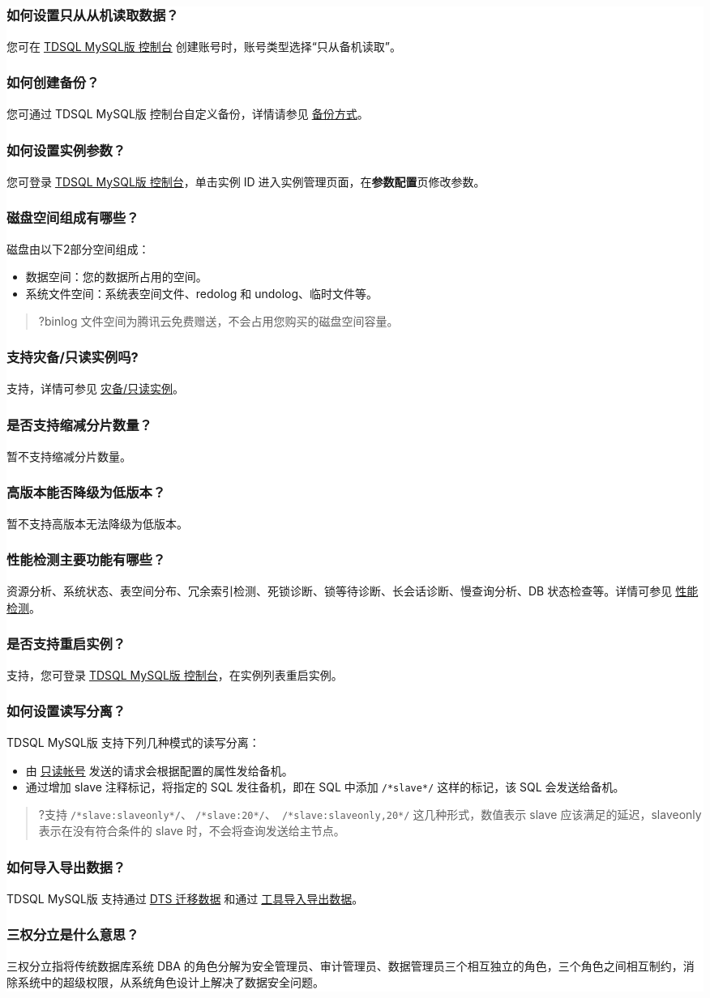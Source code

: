 ### 如何设置只从从机读取数据？
您可在 [TDSQL MySQL版 控制台](https://console.cloud.tencent.com/tdsqld/instance-tdmysql) 创建账号时，账号类型选择“只从备机读取”。

### 如何创建备份？
您可通过 TDSQL MySQL版 控制台自定义备份，详情请参见 [备份方式](https://cloud.tencent.com/document/product/557/45259)。

### 如何设置实例参数？
您可登录 [TDSQL MySQL版 控制台](https://console.cloud.tencent.com/tdsqld/instance-tdmysql)，单击实例 ID 进入实例管理页面，在**参数配置**页修改参数。

### 磁盘空间组成有哪些？
磁盘由以下2部分空间组成：
- 数据空间：您的数据所占用的空间。
- 系统文件空间：系统表空间文件、redolog 和 undolog、临时文件等。
>?binlog 文件空间为腾讯云免费赠送，不会占用您购买的磁盘空间容量。
>

### 支持灾备/只读实例吗?
支持，详情可参见 [灾备/只读实例](https://cloud.tencent.com/document/product/557/46583)。

### 是否支持缩减分片数量？
暂不支持缩减分片数量。

### 高版本能否降级为低版本？
暂不支持高版本无法降级为低版本。

### 性能检测主要功能有哪些？
资源分析、系统状态、表空间分布、冗余索引检测、死锁诊断、锁等待诊断、长会话诊断、慢查询分析、DB 状态检查等。详情可参见 [性能检测](https://cloud.tencent.com/document/product/557/31034)。

### 是否支持重启实例？
支持，您可登录 [TDSQL MySQL版 控制台](https://console.cloud.tencent.com/tdsqld/instance-tdmysql)，在实例列表重启实例。

### 如何设置读写分离？
TDSQL MySQL版 支持下列几种模式的读写分离：
- 由 [只读帐号](https://cloud.tencent.com/document/product/557/38599) 发送的请求会根据配置的属性发给备机。
- 通过增加 slave 注释标记，将指定的 SQL 发往备机，即在 SQL 中添加 `/*slave*/` 这样的标记，该 SQL 会发送给备机。
>?支持 `/*slave:slaveonly*/`、 `/*slave:20*/`、` /*slave:slaveonly,20*/` 这几种形式，数值表示 slave 应该满足的延迟，slaveonly 表示在没有符合条件的 slave 时，不会将查询发送给主节点。

### 如何导入导出数据？
TDSQL MySQL版 支持通过 [DTS 迁移数据](https://cloud.tencent.com/document/product/571/63737) 和通过 [工具导入导出数据](https://cloud.tencent.com/document/product/557/47549)。

### 三权分立是什么意思？
三权分立指将传统数据库系统 DBA 的角色分解为安全管理员、审计管理员、数据管理员三个相互独立的角色，三个角色之间相互制约，消除系统中的超级权限，从系统角色设计上解决了数据安全问题。

